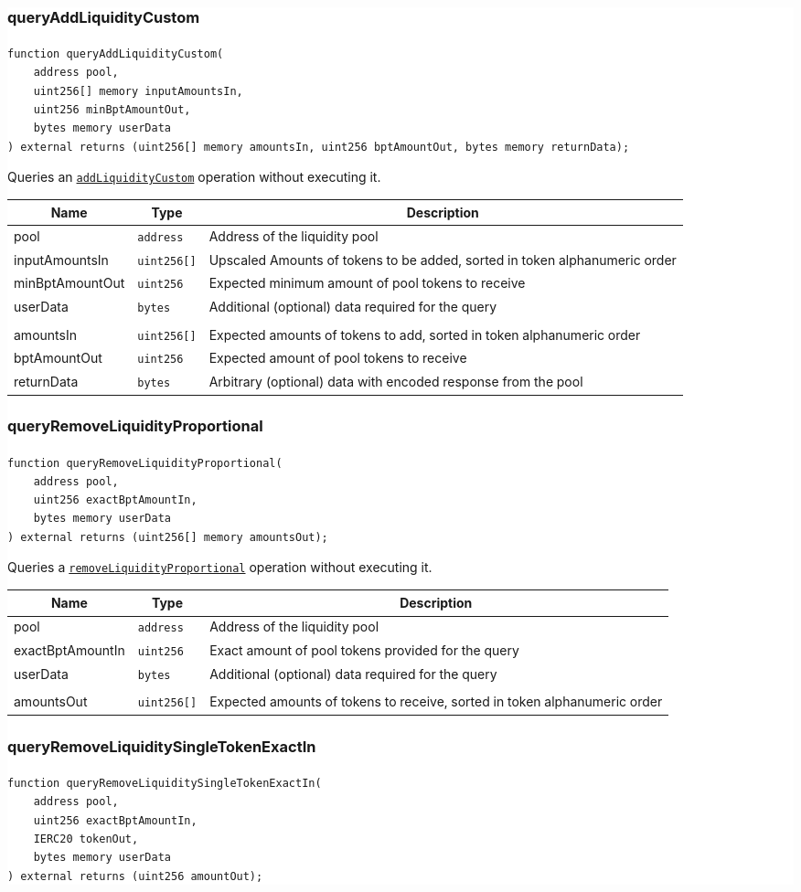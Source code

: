 ### queryAddLiquidityCustom
```solidity
function queryAddLiquidityCustom(
    address pool,
    uint256[] memory inputAmountsIn,
    uint256 minBptAmountOut,
    bytes memory userData
) external returns (uint256[] memory amountsIn, uint256 bptAmountOut, bytes memory returnData);
```

Queries an [`addLiquidityCustom`](#addliquiditycustom) operation without executing it.

| Name               | Type          | Description   |
| -------------      | ------------- | ------------  |
| pool               |  `address`    | Address of the liquidity pool|
| inputAmountsIn     |  `uint256[]`  | Upscaled Amounts of tokens to be added, sorted in token alphanumeric order |
| minBptAmountOut    |  `uint256`    | Expected minimum amount of pool tokens to receive                          |
| userData           |  `bytes`      | Additional (optional) data required for the query                          |
|                    |               |                                                                            |
| amountsIn          |  `uint256[]`  | Expected amounts of tokens to add, sorted in token alphanumeric order      | 
| bptAmountOut       |  `uint256`    | Expected amount of pool tokens to receive                                  | 
| returnData         |  `bytes`      | Arbitrary (optional) data with encoded response from the pool              |

### queryRemoveLiquidityProportional
```solidity
function queryRemoveLiquidityProportional(
    address pool,
    uint256 exactBptAmountIn,
    bytes memory userData
) external returns (uint256[] memory amountsOut);
```

Queries a [`removeLiquidityProportional`](#removeliquidityproportional) operation without executing it.

| Name               | Type          | Description   |
| -------------      | ------------- | ------------  |
| pool               |  `address`    | Address of the liquidity pool                                                                       |
| exactBptAmountIn   |  `uint256`    | Exact amount of pool tokens provided for the query                                                  |
| userData           |  `bytes`      | Additional (optional) data required for the query                                                   |
|                    |               |                                                                                                     |
| amountsOut         |  `uint256[]`  | Expected amounts of tokens to receive, sorted in token alphanumeric order                           |

### queryRemoveLiquiditySingleTokenExactIn
```solidity
function queryRemoveLiquiditySingleTokenExactIn(
    address pool,
    uint256 exactBptAmountIn,
    IERC20 tokenOut,
    bytes memory userData
) external returns (uint256 amountOut);
```
